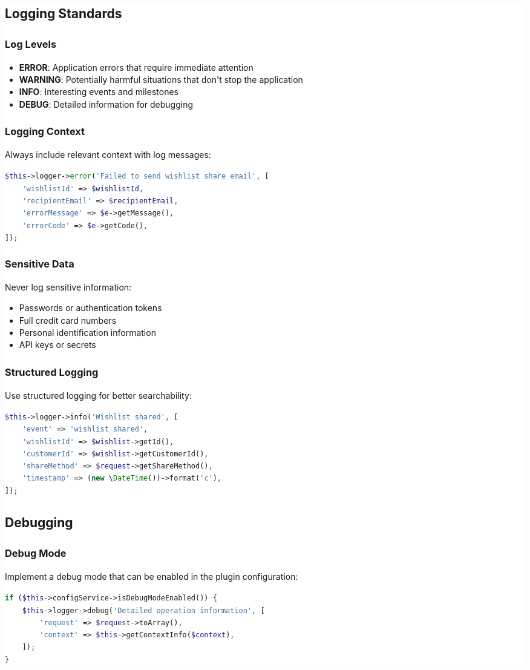 ## Logging Standards

### Log Levels

- **ERROR**: Application errors that require immediate attention
- **WARNING**: Potentially harmful situations that don't stop the application
- **INFO**: Interesting events and milestones
- **DEBUG**: Detailed information for debugging

### Logging Context

Always include relevant context with log messages:

```php
$this->logger->error('Failed to send wishlist share email', [
    'wishlistId' => $wishlistId,
    'recipientEmail' => $recipientEmail,
    'errorMessage' => $e->getMessage(),
    'errorCode' => $e->getCode(),
]);
```

### Sensitive Data

Never log sensitive information:

- Passwords or authentication tokens
- Full credit card numbers
- Personal identification information
- API keys or secrets

### Structured Logging

Use structured logging for better searchability:

```php
$this->logger->info('Wishlist shared', [
    'event' => 'wishlist_shared',
    'wishlistId' => $wishlist->getId(),
    'customerId' => $wishlist->getCustomerId(),
    'shareMethod' => $request->getShareMethod(),
    'timestamp' => (new \DateTime())->format('c'),
]);
```

## Debugging

### Debug Mode

Implement a debug mode that can be enabled in the plugin configuration:

```php
if ($this->configService->isDebugModeEnabled()) {
    $this->logger->debug('Detailed operation information', [
        'request' => $request->toArray(),
        'context' => $this->getContextInfo($context),
    ]);
}
```
